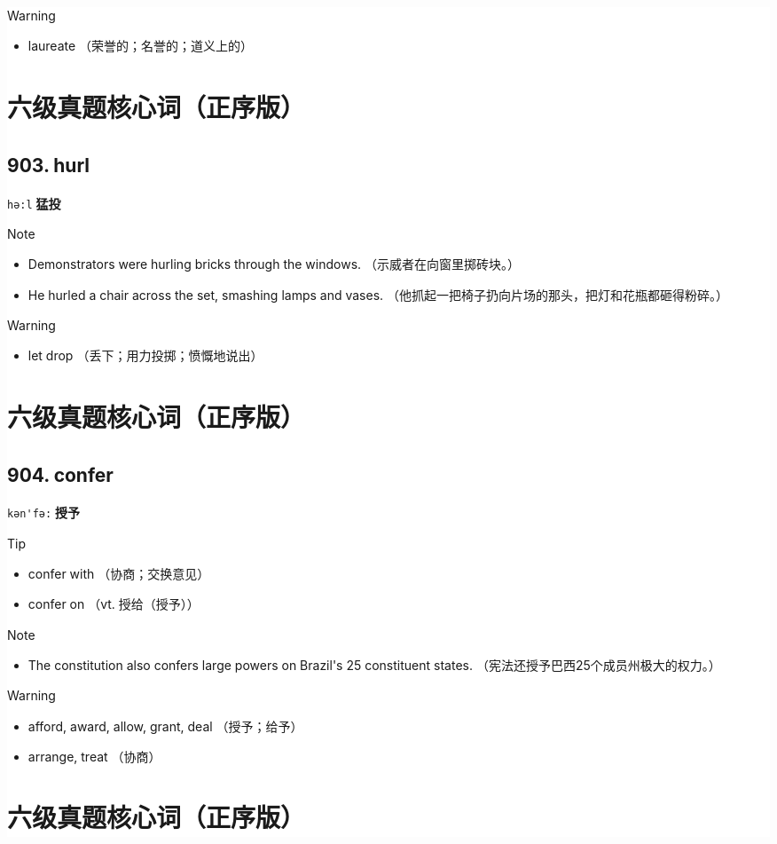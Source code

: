 > [!WARNING]
>
> - laureate （荣誉的；名誉的；道义上的）
>

# 六级真题核心词（正序版）

## 903. hurl

`hə:l`  **猛投**

> [!NOTE]
>
> - Demonstrators were hurling bricks through the windows. （示威者在向窗里掷砖块。）
>
> - He hurled a chair across the set, smashing lamps and vases. （他抓起一把椅子扔向片场的那头，把灯和花瓶都砸得粉碎。）
>

> [!WARNING]
>
> - let drop （丢下；用力投掷；愤慨地说出）
>

# 六级真题核心词（正序版）

## 904. confer

`kən'fə:`  **授予**

> [!TIP]
>
> - confer with （协商；交换意见）
>
> - confer on （vt. 授给（授予））
>

> [!NOTE]
>
> - The constitution also confers large powers on Brazil's 25 constituent states. （宪法还授予巴西25个成员州极大的权力。）
>

> [!WARNING]
>
> - afford, award, allow, grant, deal （授予；给予）
>
> - arrange, treat （协商）
>

# 六级真题核心词（正序版）
